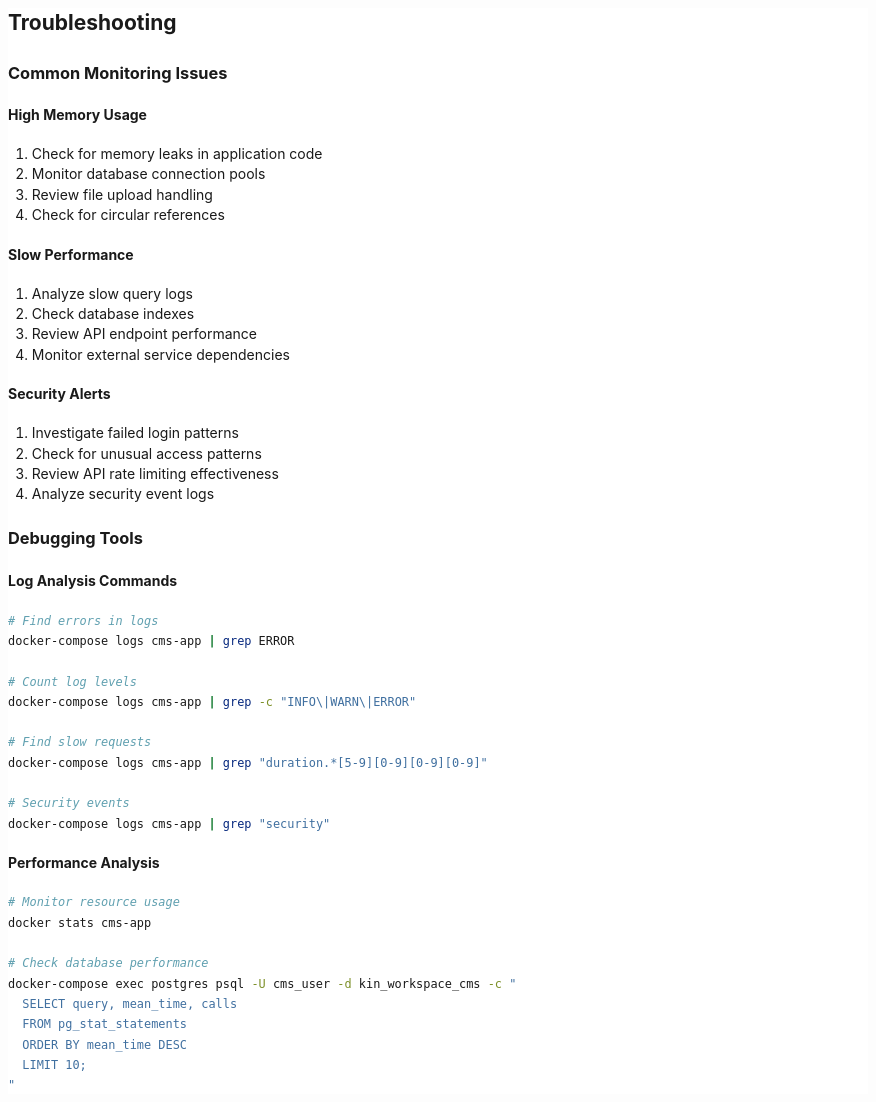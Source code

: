 ## Troubleshooting

### Common Monitoring Issues

#### High Memory Usage
1. Check for memory leaks in application code
2. Monitor database connection pools
3. Review file upload handling
4. Check for circular references

#### Slow Performance
1. Analyze slow query logs
2. Check database indexes
3. Review API endpoint performance
4. Monitor external service dependencies

#### Security Alerts
1. Investigate failed login patterns
2. Check for unusual access patterns
3. Review API rate limiting effectiveness
4. Analyze security event logs

### Debugging Tools

#### Log Analysis Commands
```bash
# Find errors in logs
docker-compose logs cms-app | grep ERROR

# Count log levels
docker-compose logs cms-app | grep -c "INFO\|WARN\|ERROR"

# Find slow requests
docker-compose logs cms-app | grep "duration.*[5-9][0-9][0-9][0-9]"

# Security events
docker-compose logs cms-app | grep "security"
```

#### Performance Analysis
```bash
# Monitor resource usage
docker stats cms-app

# Check database performance
docker-compose exec postgres psql -U cms_user -d kin_workspace_cms -c "
  SELECT query, mean_time, calls 
  FROM pg_stat_statements 
  ORDER BY mean_time DESC 
  LIMIT 10;
"
```
